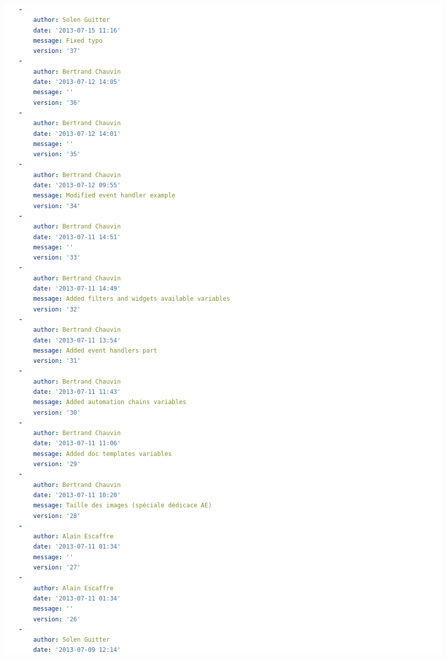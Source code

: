 ```yaml
    -
        author: Solen Guitter
        date: '2013-07-15 11:16'
        message: Fixed typo
        version: '37'
    -
        author: Bertrand Chauvin
        date: '2013-07-12 14:05'
        message: ''
        version: '36'
    -
        author: Bertrand Chauvin
        date: '2013-07-12 14:01'
        message: ''
        version: '35'
    -
        author: Bertrand Chauvin
        date: '2013-07-12 09:55'
        message: Modified event handler example
        version: '34'
    -
        author: Bertrand Chauvin
        date: '2013-07-11 14:51'
        message: ''
        version: '33'
    -
        author: Bertrand Chauvin
        date: '2013-07-11 14:49'
        message: Added filters and widgets available variables
        version: '32'
    -
        author: Bertrand Chauvin
        date: '2013-07-11 13:54'
        message: Added event handlers part
        version: '31'
    -
        author: Bertrand Chauvin
        date: '2013-07-11 11:43'
        message: Added automation chains variables
        version: '30'
    -
        author: Bertrand Chauvin
        date: '2013-07-11 11:06'
        message: Added doc templates variables
        version: '29'
    -
        author: Bertrand Chauvin
        date: '2013-07-11 10:20'
        message: Taille des images (spéciale dédicace AE)
        version: '28'
    -
        author: Alain Escaffre
        date: '2013-07-11 01:34'
        message: ''
        version: '27'
    -
        author: Alain Escaffre
        date: '2013-07-11 01:34'
        message: ''
        version: '26'
    -
        author: Solen Guitter
        date: '2013-07-09 12:14'
```
